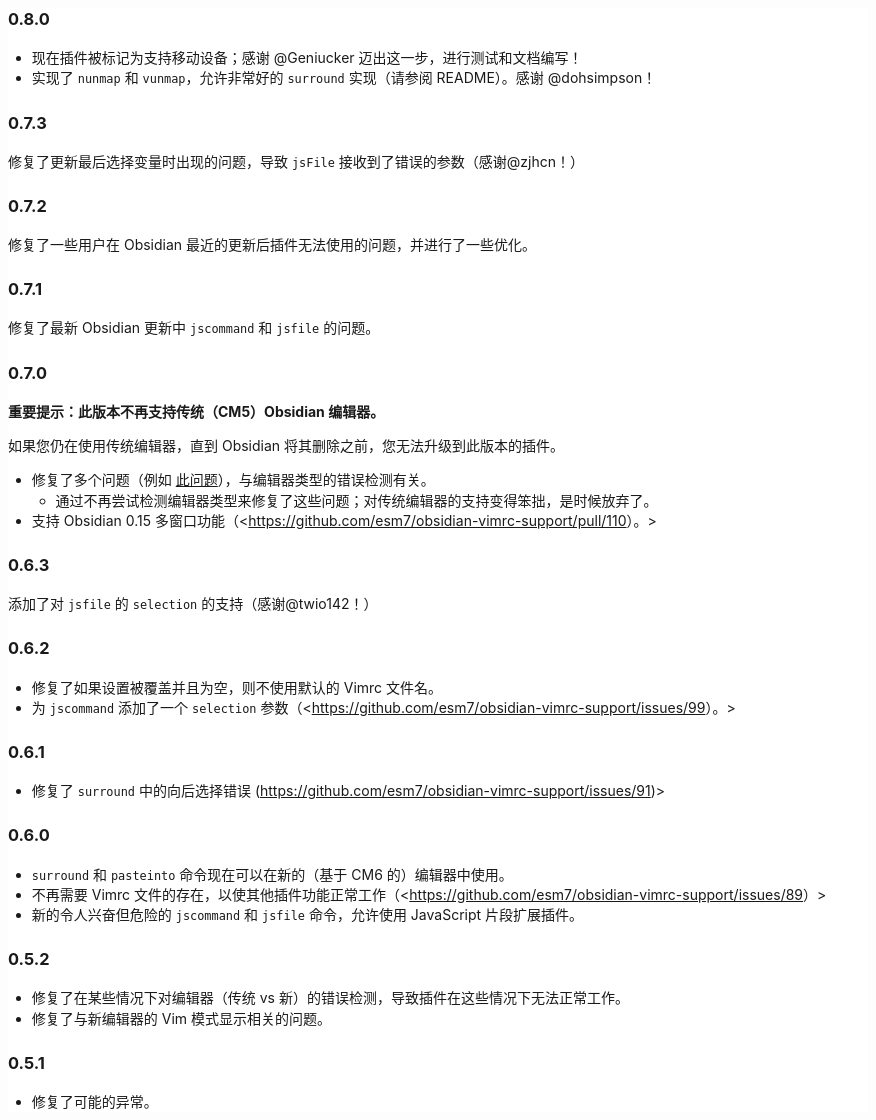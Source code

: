 ### 0.8.0

- 现在插件被标记为支持移动设备；感谢 @Geniucker 迈出这一步，进行测试和文档编写！
- 实现了 `nunmap` 和 `vunmap`，允许非常好的 `surround` 实现（请参阅 README）。感谢 @dohsimpson！

### 0.7.3

修复了更新最后选择变量时出现的问题，导致 `jsFile` 接收到了错误的参数（感谢@zjhcn！）

### 0.7.2

修复了一些用户在 Obsidian 最近的更新后插件无法使用的问题，并进行了一些优化。

### 0.7.1

修复了最新 Obsidian 更新中 `jscommand` 和 `jsfile` 的问题。

### 0.7.0

**重要提示：此版本不再支持传统（CM5）Obsidian 编辑器。**

如果您仍在使用传统编辑器，直到 Obsidian 将其删除之前，您无法升级到此版本的插件。

- 修复了多个问题（例如 [此问题](https://github.com/esm7/obsidian-vimrc-support/issues/118)），与编辑器类型的错误检测有关。
  - 通过不再尝试检测编辑器类型来修复了这些问题；对传统编辑器的支持变得笨拙，是时候放弃了。
- 支持 Obsidian 0.15 多窗口功能（<<https://github.com/esm7/obsidian-vimrc-support/pull/110>）。>

### 0.6.3

添加了对 `jsfile` 的 `selection` 的支持（感谢@twio142！）

### 0.6.2

- 修复了如果设置被覆盖并且为空，则不使用默认的 Vimrc 文件名。
- 为 `jscommand` 添加了一个 `selection` 参数（<<https://github.com/esm7/obsidian-vimrc-support/issues/99>）。>

### 0.6.1

- 修复了 `surround` 中的向后选择错误 (<https://github.com/esm7/obsidian-vimrc-support/issues/91>)>

### 0.6.0

- `surround` 和 `pasteinto` 命令现在可以在新的（基于 CM6 的）编辑器中使用。
- 不再需要 Vimrc 文件的存在，以使其他插件功能正常工作（<<https://github.com/esm7/obsidian-vimrc-support/issues/89>）>
- 新的令人兴奋但危险的 `jscommand` 和 `jsfile` 命令，允许使用 JavaScript 片段扩展插件。

### 0.5.2

- 修复了在某些情况下对编辑器（传统 vs 新）的错误检测，导致插件在这些情况下无法正常工作。
- 修复了与新编辑器的 Vim 模式显示相关的问题。

### 0.5.1

- 修复了可能的异常。
